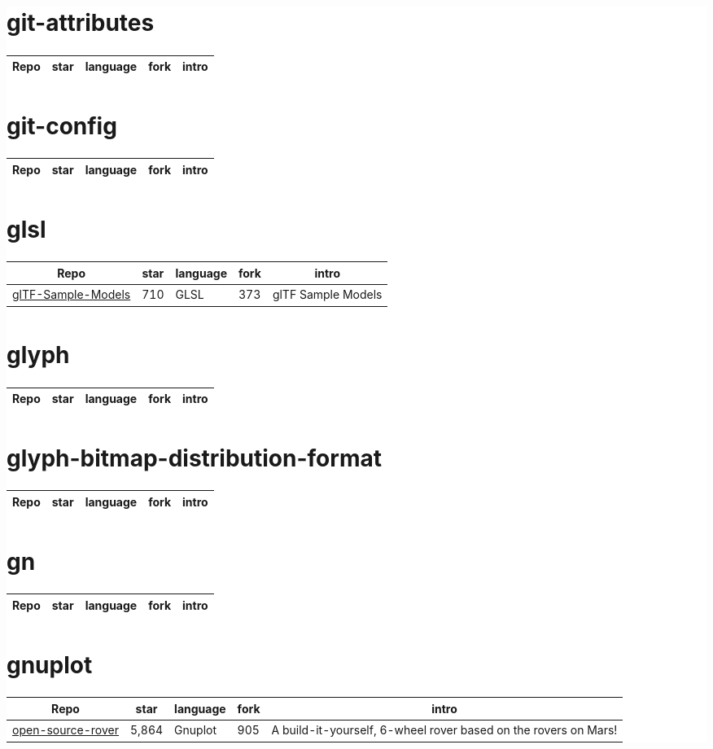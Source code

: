
# git-attributes

Repo|star|language|fork|intro
-|-|-|-|-



# git-config

Repo|star|language|fork|intro
-|-|-|-|-



# glsl

Repo|star|language|fork|intro
-|-|-|-|-
[glTF-Sample-Models](https://github.com/KhronosGroup/glTF-Sample-Models)|710|GLSL|373|glTF Sample Models


# glyph

Repo|star|language|fork|intro
-|-|-|-|-



# glyph-bitmap-distribution-format

Repo|star|language|fork|intro
-|-|-|-|-



# gn

Repo|star|language|fork|intro
-|-|-|-|-



# gnuplot

Repo|star|language|fork|intro
-|-|-|-|-
[open-source-rover](https://github.com/nasa-jpl/open-source-rover)|5,864|Gnuplot|905|A build-it-yourself, 6-wheel rover based on the rovers on Mars!

